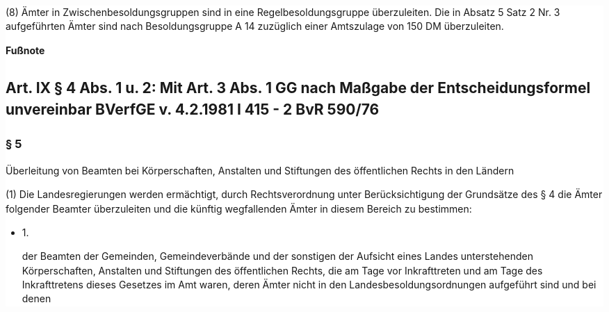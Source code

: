 (8) Ämter in Zwischenbesoldungsgruppen sind in eine
Regelbesoldungsgruppe überzuleiten. Die in Absatz 5 Satz 2 Nr. 3
aufgeführten Ämter sind nach Besoldungsgruppe A 14 zuzüglich einer
Amtszulage von 150 DM überzuleiten.

</div>

</div>

</div>

</div>

<div>

  
**Fußnote**

<div class="jnhtml">

<div>

<div class="jurAbsatz">

Art. IX § 4 Abs. 1 u. 2: Mit Art. 3 Abs. 1 GG nach Maßgabe der
Entscheidungsformel unvereinbar BVerfGE v. 4.2.1981 I 415 - 2 BvR 590/76
-

</div>

</div>

</div>

</div>

<span id="BJNR011739975BJNE003400317.html"></span>

### § 5  
Überleitung von Beamten bei Körperschaften, Anstalten und Stiftungen des öffentlichen Rechts in den Ländern

<div>

<div class="jnhtml">

<div>

<div class="jurAbsatz">

(1) Die Landesregierungen werden ermächtigt, durch Rechtsverordnung
unter Berücksichtigung der Grundsätze des § 4 die Ämter folgender
Beamter überzuleiten und die künftig wegfallenden Ämter in diesem
Bereich zu bestimmen:

  - 1\.
    
    <div style="">
    
    der Beamten der Gemeinden, Gemeindeverbände und der sonstigen der
    Aufsicht eines Landes unterstehenden Körperschaften, Anstalten und
    Stiftungen des öffentlichen Rechts, die am Tage vor Inkrafttreten
    und am Tage des Inkrafttretens dieses Gesetzes im Amt waren, deren
    Ämter nicht in den Landesbesoldungsordnungen aufgeführt sind und
    bei denen
    
